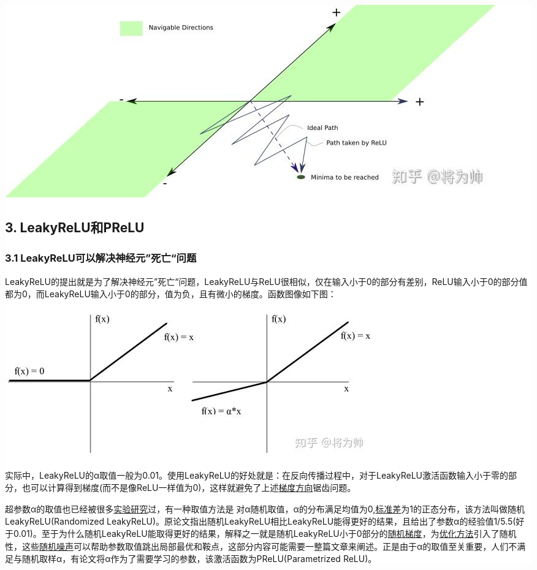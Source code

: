 ![img](/assets/blog_res/2021-03-30-hello-world%20(copy).assets/v2-81eaefba57451b08d4a5f391d4f88d35_b.jpg)

## 3. LeakyReLU和PReLU

### 3.1 LeakyReLU可以解决神经元”死亡“问题

LeakyReLU的提出就是为了解决神经元”死亡“问题，LeakyReLU与ReLU很相似，仅在输入小于0的部分有差别，ReLU输入小于0的部分值都为0，而LeakyReLU输入小于0的部分，值为负，且有微小的梯度。函数图像如下图：

![img](/assets/blog_res/2021-03-30-hello-world%20(copy).assets/v2-9b1fc63cf1058e5543285494fa26a4c1_b.jpg)

实际中，LeakyReLU的α取值一般为0.01。使用LeakyReLU的好处就是：在反向传播过程中，对于LeakyReLU激活函数输入小于零的部分，也可以计算得到梯度(而不是像ReLU一样值为0)，这样就避免了上述[梯度方向](https://zhida.zhihu.com/search?content_id=126413738&content_type=Article&match_order=1&q=梯度方向&zhida_source=entity)锯齿问题。

超参数α的取值也已经被很多[实验研究](https://zhida.zhihu.com/search?content_id=126413738&content_type=Article&match_order=1&q=实验研究&zhida_source=entity)过，有一种取值方法是 对α随机取值，α的分布满足均值为0,[标准差](https://zhida.zhihu.com/search?content_id=126413738&content_type=Article&match_order=1&q=标准差&zhida_source=entity)为1的正态分布，该方法叫做随机LeakyReLU(Randomized LeakyReLU)。原论文指出随机LeakyReLU相比LeakyReLU能得更好的结果，且给出了参数α的经验值1/5.5(好于0.01)。至于为什么随机LeakyReLU能取得更好的结果，解释之一就是随机LeakyReLU小于0部分的[随机梯度](https://zhida.zhihu.com/search?content_id=126413738&content_type=Article&match_order=1&q=随机梯度&zhida_source=entity)，为[优化方法](https://zhida.zhihu.com/search?content_id=126413738&content_type=Article&match_order=1&q=优化方法&zhida_source=entity)引入了随机性，这些[随机噪声](https://zhida.zhihu.com/search?content_id=126413738&content_type=Article&match_order=1&q=随机噪声&zhida_source=entity)可以帮助参数取值跳出局部最优和鞍点，这部分内容可能需要一整篇文章来阐述。正是由于α的取值至关重要，人们不满足与随机取样α，有论文将α作为了需要学习的参数，该激活函数为PReLU(Parametrized ReLU)。

